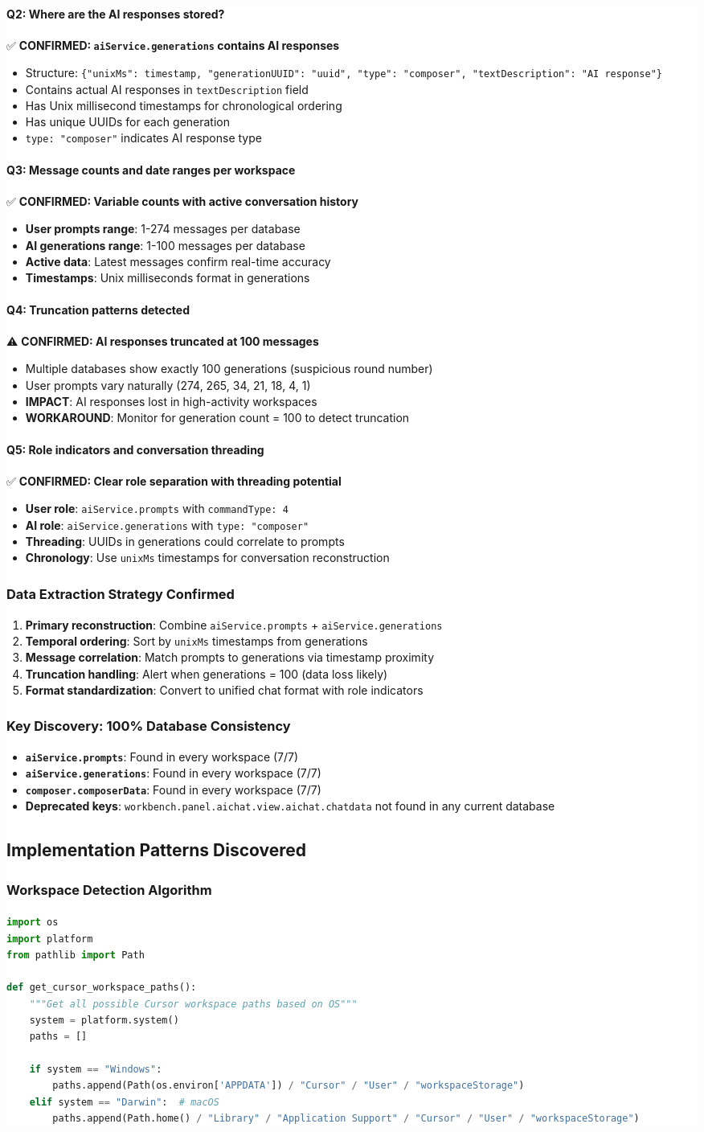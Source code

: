 #### **Q2: Where are the AI responses stored?**
✅ **CONFIRMED: `aiService.generations` contains AI responses**
- Structure: `{"unixMs": timestamp, "generationUUID": "uuid", "type": "composer", "textDescription": "AI response"}`
- Contains actual AI responses in `textDescription` field
- Has Unix millisecond timestamps for chronological ordering
- Has unique UUIDs for each generation
- `type: "composer"` indicates AI response type

#### **Q3: Message counts and date ranges per workspace**
✅ **CONFIRMED: Variable counts with active conversation history**
- **User prompts range**: 1-274 messages per database
- **AI generations range**: 1-100 messages per database
- **Active data**: Latest messages confirm real-time accuracy
- **Timestamps**: Unix milliseconds format in generations

#### **Q4: Truncation patterns detected**  
⚠️ **CONFIRMED: AI responses truncated at 100 messages**
- Multiple databases show exactly 100 generations (suspicious round number)
- User prompts vary naturally (274, 265, 34, 21, 18, 4, 1)
- **IMPACT**: AI responses lost in high-activity workspaces
- **WORKAROUND**: Monitor for generation count = 100 to detect truncation

#### **Q5: Role indicators and conversation threading**
✅ **CONFIRMED: Clear role separation with threading potential**
- **User role**: `aiService.prompts` with `commandType: 4`
- **AI role**: `aiService.generations` with `type: "composer"`
- **Threading**: UUIDs in generations could correlate to prompts
- **Chronology**: Use `unixMs` timestamps for conversation reconstruction

### **Data Extraction Strategy Confirmed**
1. **Primary reconstruction**: Combine `aiService.prompts` + `aiService.generations`
2. **Temporal ordering**: Sort by `unixMs` timestamps from generations
3. **Message correlation**: Match prompts to generations via timestamp proximity
4. **Truncation handling**: Alert when generations = 100 (data loss likely)
5. **Format standardization**: Convert to unified chat format with role indicators

### **Key Discovery: 100% Database Consistency**
- **`aiService.prompts`**: Found in every workspace (7/7)
- **`aiService.generations`**: Found in every workspace (7/7)
- **`composer.composerData`**: Found in every workspace (7/7)
- **Deprecated keys**: `workbench.panel.aichat.view.aichat.chatdata` not found in any current database

## Implementation Patterns Discovered

### Workspace Detection Algorithm
```python
import os
import platform
from pathlib import Path

def get_cursor_workspace_paths():
    """Get all possible Cursor workspace paths based on OS"""
    system = platform.system()
    paths = []
    
    if system == "Windows":
        paths.append(Path(os.environ['APPDATA']) / "Cursor" / "User" / "workspaceStorage")
    elif system == "Darwin":  # macOS
        paths.append(Path.home() / "Library" / "Application Support" / "Cursor" / "User" / "workspaceStorage")
```